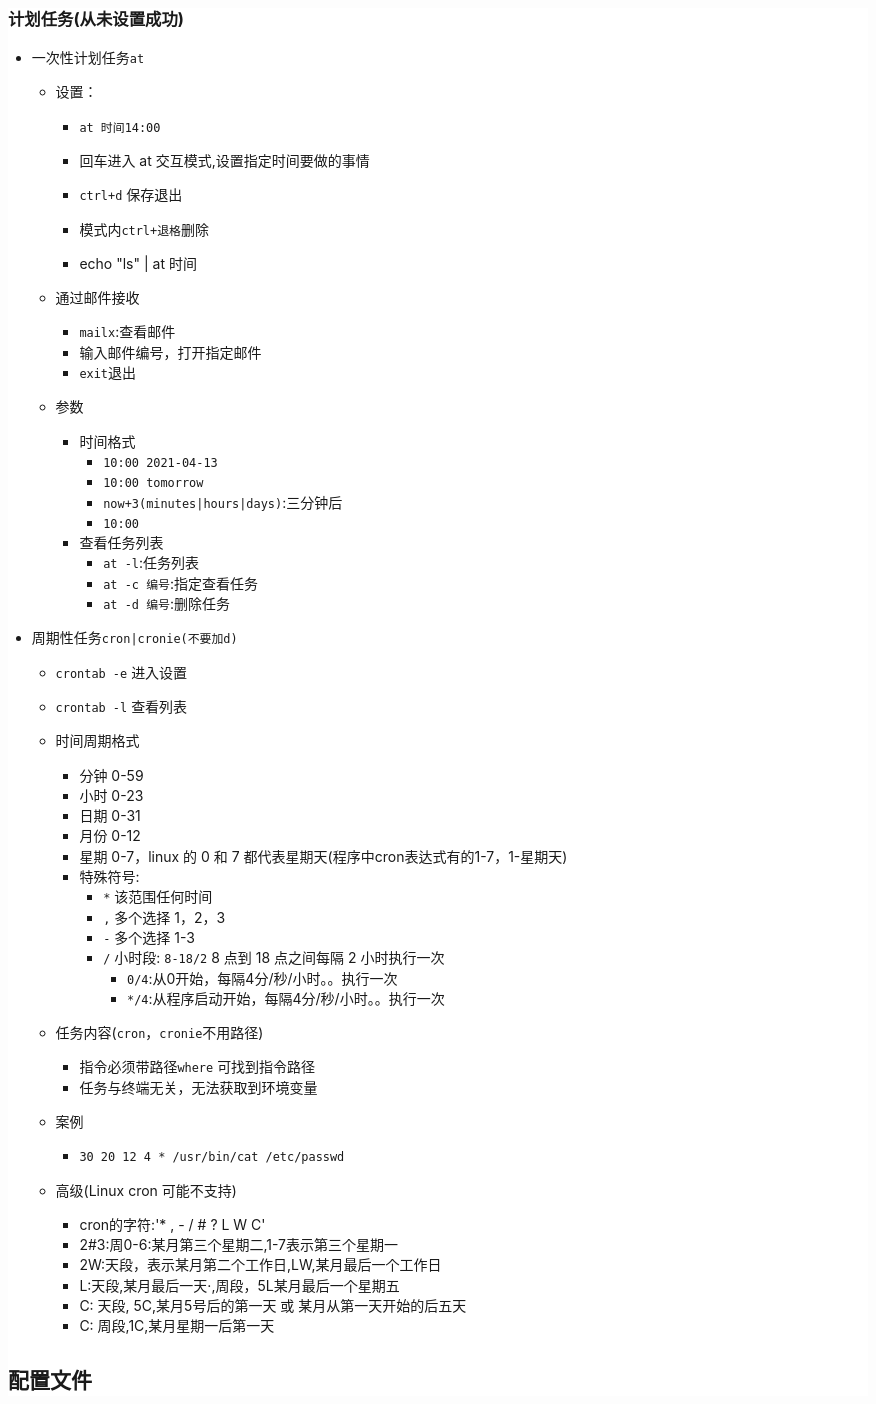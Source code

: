 ### 计划任务(从未设置成功)

-   一次性计划任务`at`

    -   设置：

        -   `at 时间14:00`
        -   回车进入 at 交互模式,设置指定时间要做的事情
        -   `ctrl+d` 保存退出
        -   模式内`ctrl+退格`删除

        -   echo "ls" | at 时间

    -   通过邮件接收
        -   `mailx`:查看邮件
        -   输入邮件编号，打开指定邮件
        -   `exit`退出
    -   参数
        -   时间格式
            -   `10:00 2021-04-13`
            -   `10:00 tomorrow`
            -   `now+3(minutes|hours|days)`:三分钟后
            -   `10:00`
        -   查看任务列表
            -   `at -l`:任务列表
            -   `at -c 编号`:指定查看任务
            -   `at -d 编号`:删除任务

-   周期性任务`cron|cronie(不要加d)`
    -   `crontab -e` 进入设置
    -   `crontab -l` 查看列表
    -   时间周期格式
        -   分钟 0-59
        -   小时 0-23
        -   日期 0-31
        -   月份 0-12
        -   星期 0-7，linux 的 0 和 7 都代表星期天(程序中cron表达式有的1-7，1-星期天)
        -   特殊符号:
            -   `*` 该范围任何时间
            -   `,` 多个选择 1，2，3
            -   `-` 多个选择 1-3
            -   `/` 小时段: `8-18/2` 8 点到 18 点之间每隔 2 小时执行一次
                -   `0/4`:从0开始，每隔4分/秒/小时。。执行一次
                -   `*/4`:从程序启动开始，每隔4分/秒/小时。。执行一次
    -   任务内容(`cron`，`cronie`不用路径)
        -   指令必须带路径`where` 可找到指令路径
        -   任务与终端无关，无法获取到环境变量
    -   案例
        -   `30 20 12 4 * /usr/bin/cat /etc/passwd`
    
    -   高级(Linux cron 可能不支持)
        -   cron的字符:'* , - / # ? L W C'
        -   2#3:周0-6:某月第三个星期二,1-7表示第三个星期一
        -   2W:天段，表示某月第二个工作日,LW,某月最后一个工作日  
        -   L:天段,某月最后一天·,周段，5L某月最后一个星期五
        -   C: 天段, 5C,某月5号后的第一天 或 某月从第一天开始的后五天
        -   C: 周段,1C,某月星期一后第一天
## 配置文件
